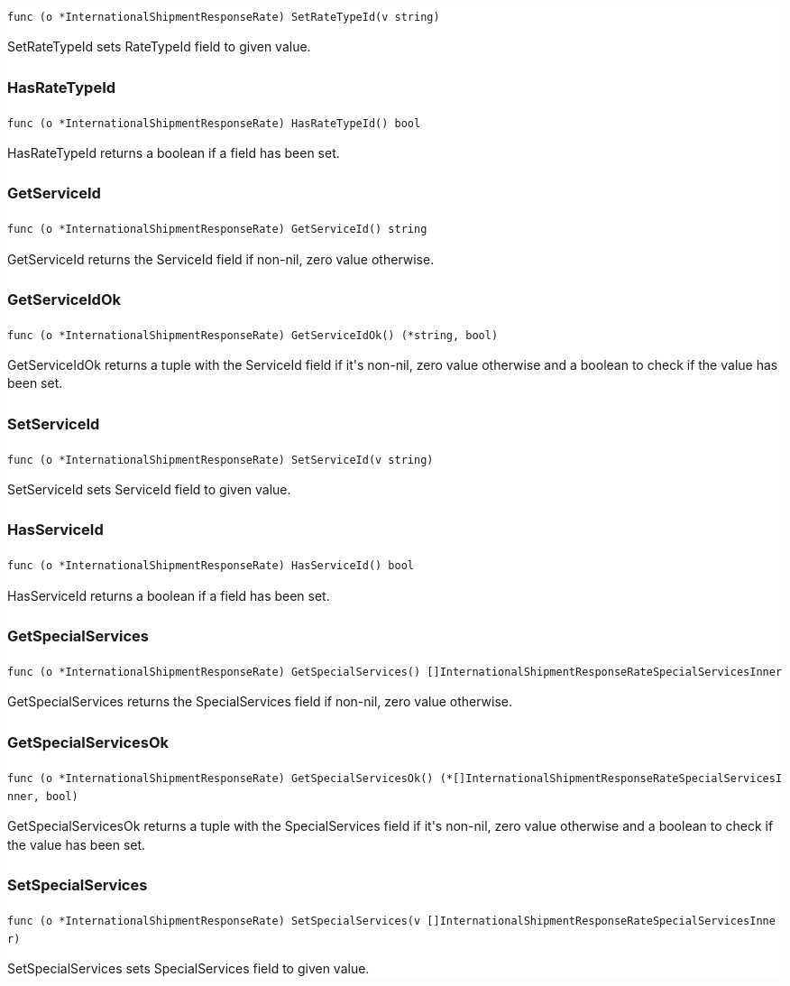 `func (o *InternationalShipmentResponseRate) SetRateTypeId(v string)`

SetRateTypeId sets RateTypeId field to given value.

### HasRateTypeId

`func (o *InternationalShipmentResponseRate) HasRateTypeId() bool`

HasRateTypeId returns a boolean if a field has been set.

### GetServiceId

`func (o *InternationalShipmentResponseRate) GetServiceId() string`

GetServiceId returns the ServiceId field if non-nil, zero value otherwise.

### GetServiceIdOk

`func (o *InternationalShipmentResponseRate) GetServiceIdOk() (*string, bool)`

GetServiceIdOk returns a tuple with the ServiceId field if it's non-nil, zero value otherwise
and a boolean to check if the value has been set.

### SetServiceId

`func (o *InternationalShipmentResponseRate) SetServiceId(v string)`

SetServiceId sets ServiceId field to given value.

### HasServiceId

`func (o *InternationalShipmentResponseRate) HasServiceId() bool`

HasServiceId returns a boolean if a field has been set.

### GetSpecialServices

`func (o *InternationalShipmentResponseRate) GetSpecialServices() []InternationalShipmentResponseRateSpecialServicesInner`

GetSpecialServices returns the SpecialServices field if non-nil, zero value otherwise.

### GetSpecialServicesOk

`func (o *InternationalShipmentResponseRate) GetSpecialServicesOk() (*[]InternationalShipmentResponseRateSpecialServicesInner, bool)`

GetSpecialServicesOk returns a tuple with the SpecialServices field if it's non-nil, zero value otherwise
and a boolean to check if the value has been set.

### SetSpecialServices

`func (o *InternationalShipmentResponseRate) SetSpecialServices(v []InternationalShipmentResponseRateSpecialServicesInner)`

SetSpecialServices sets SpecialServices field to given value.
